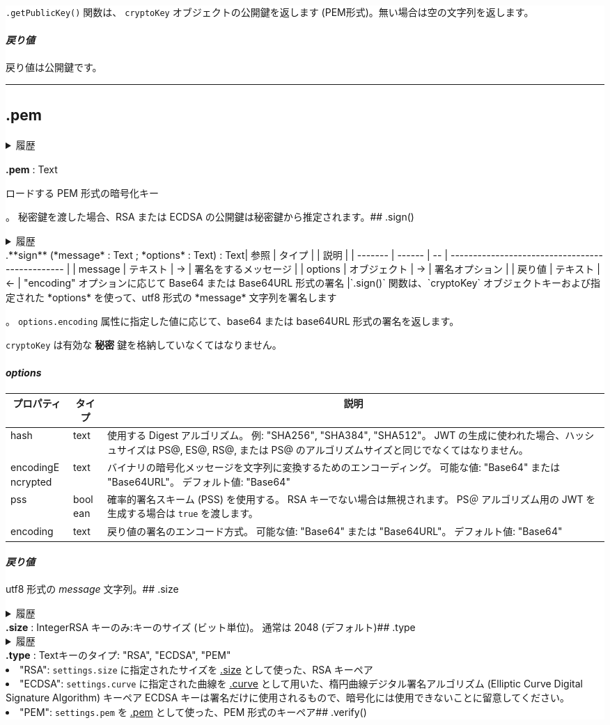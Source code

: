 
`.getPublicKey()` 関数は、 `cryptoKey` オブジェクトの公開鍵を返します (PEM形式)。無い場合は空の文字列を返します。

#### *戻り値*

戻り値は公開鍵です。


---

## .pem

<details><summary>履歴</summary></details>


**.pem** : Text


ロードする PEM 形式の暗号化キー




。 秘密鍵を渡した場合、RSA または ECDSA の公開鍵は秘密鍵から推定されます。## .sign()

<details><summary>履歴</summary></details>.**sign** (*message* : Text ; *options* : Text) : Text| 参照      | タイプ    |    | 説明                                              |
| ------- | ------ | -- | ----------------------------------------------- |
| message | テキスト   | -> | 署名をするメッセージ                                      |
| options | オブジェクト | -> | 署名オプション                                         |
| 戻り値     | テキスト   | <- | "encoding" オプションに応じて Base64 または Base64URL 形式の署名 |`.sign()` 関数は、`cryptoKey` オブジェクトキーおよび指定された *options* を使って、utf8 形式の *message* 文字列を署名します



。 `options.encoding` 属性に指定した値に応じて、base64 または base64URL 形式の署名を返します。

`cryptoKey` は有効な **秘密** 鍵を格納していなくてはなりません。

#### *options*

| プロパティ             | タイプ     | 説明                                                                                                                           |
| ----------------- | ------- | ---------------------------------------------------------------------------------------------------------------------------- |
| hash              | text    | 使用する Digest アルゴリズム。 例: "SHA256", "SHA384", "SHA512"。 JWT の生成に使われた場合、ハッシュサイズは PS@, ES@, RS@, または PS@ のアルゴリズムサイズと同じでなくてはなりません。 |
| encodingEncrypted | text    | バイナリの暗号化メッセージを文字列に変換するためのエンコーディング。 可能な値: "Base64" または "Base64URL"。 デフォルト値: "Base64"                                          |
| pss               | boolean | 確率的署名スキーム (PSS) を使用する。 RSA キーでない場合は無視されます。 PS＠ アルゴリズム用の JWT を生成する場合は `true` を渡します。                                           |
| encoding          | text    | 戻り値の署名のエンコード方式。 可能な値: "Base64" または "Base64URL"。 デフォルト値: "Base64"                                                             |


#### *戻り値*

utf8 形式の *message* 文字列。## .size<details><summary>履歴</summary></details>**.size** : IntegerRSA キーのみ:キーのサイズ (ビット単位)。 通常は 2048 (デフォルト)## .type<details><summary>履歴</summary></details>**.type** : Textキーのタイプ: "RSA", "ECDSA", "PEM"<li>"RSA": `settings.size` に指定されたサイズを [.size](#size) として使った、RSA キーペア</li><li>"ECDSA": `settings.curve` に指定された曲線を [.curve](#curve) として用いた、楕円曲線デジタル署名アルゴリズム (Elliptic Curve Digital Signature Algorithm) キーペア ECDSA キーは署名だけに使用されるもので、暗号化には使用できないことに留意してください。</li><li>"PEM": `settings.pem` を [.pem](#pem) として使った、PEM 形式のキーペア## .verify()
